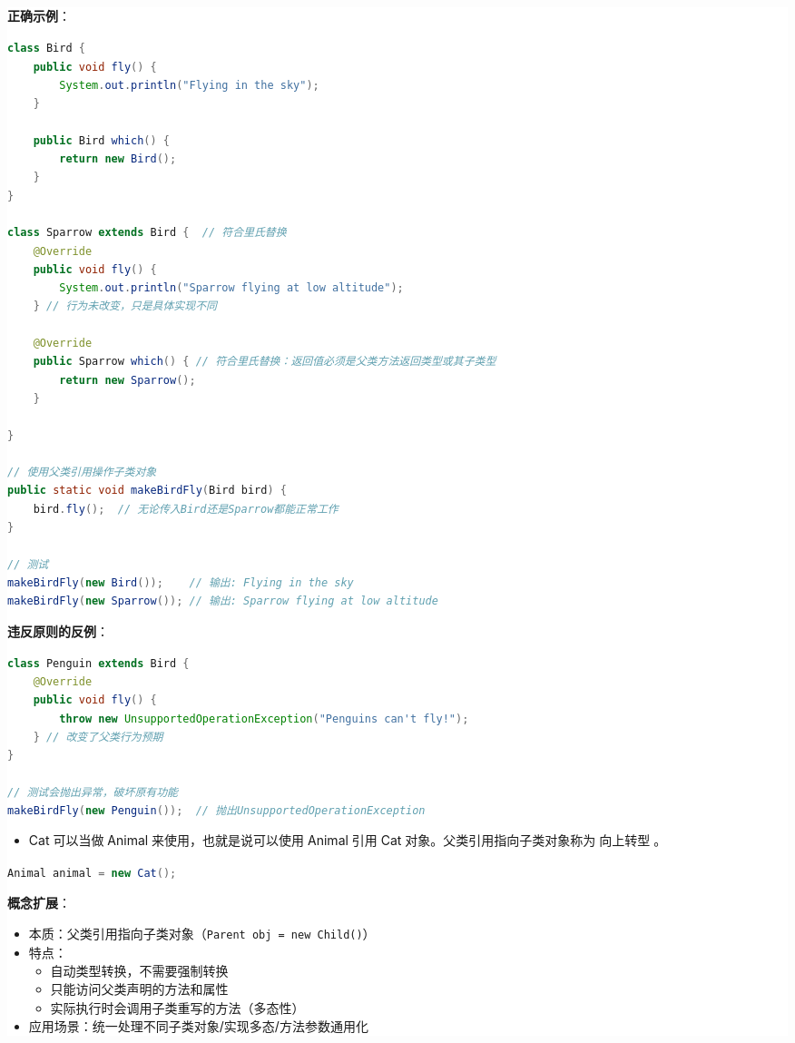 **正确示例**：
```java
class Bird {
    public void fly() {
        System.out.println("Flying in the sky");
    }

    public Bird which() {
        return new Bird();
    }
}

class Sparrow extends Bird {  // 符合里氏替换
    @Override
    public void fly() {
        System.out.println("Sparrow flying at low altitude");
    } // 行为未改变，只是具体实现不同

    @Override
    public Sparrow which() { // 符合里氏替换：返回值必须是父类方法返回类型或其子类型
        return new Sparrow();
    }

}

// 使用父类引用操作子类对象
public static void makeBirdFly(Bird bird) {
    bird.fly();  // 无论传入Bird还是Sparrow都能正常工作
}

// 测试
makeBirdFly(new Bird());    // 输出: Flying in the sky
makeBirdFly(new Sparrow()); // 输出: Sparrow flying at low altitude
```

**违反原则的反例**：
```java
class Penguin extends Bird {
    @Override
    public void fly() {
        throw new UnsupportedOperationException("Penguins can't fly!");
    } // 改变了父类行为预期
}

// 测试会抛出异常，破坏原有功能
makeBirdFly(new Penguin());  // 抛出UnsupportedOperationException
```
- Cat 可以当做 Animal 来使用，也就是说可以使用 Animal 引用 Cat 对象。父类引用指向子类对象称为 向上转型 。
```java
Animal animal = new Cat();
```
**概念扩展**：
- 本质：父类引用指向子类对象（`Parent obj = new Child()`）
- 特点：
  - 自动类型转换，不需要强制转换
  - 只能访问父类声明的方法和属性
  - 实际执行时会调用子类重写的方法（多态性）
- 应用场景：统一处理不同子类对象/实现多态/方法参数通用化
